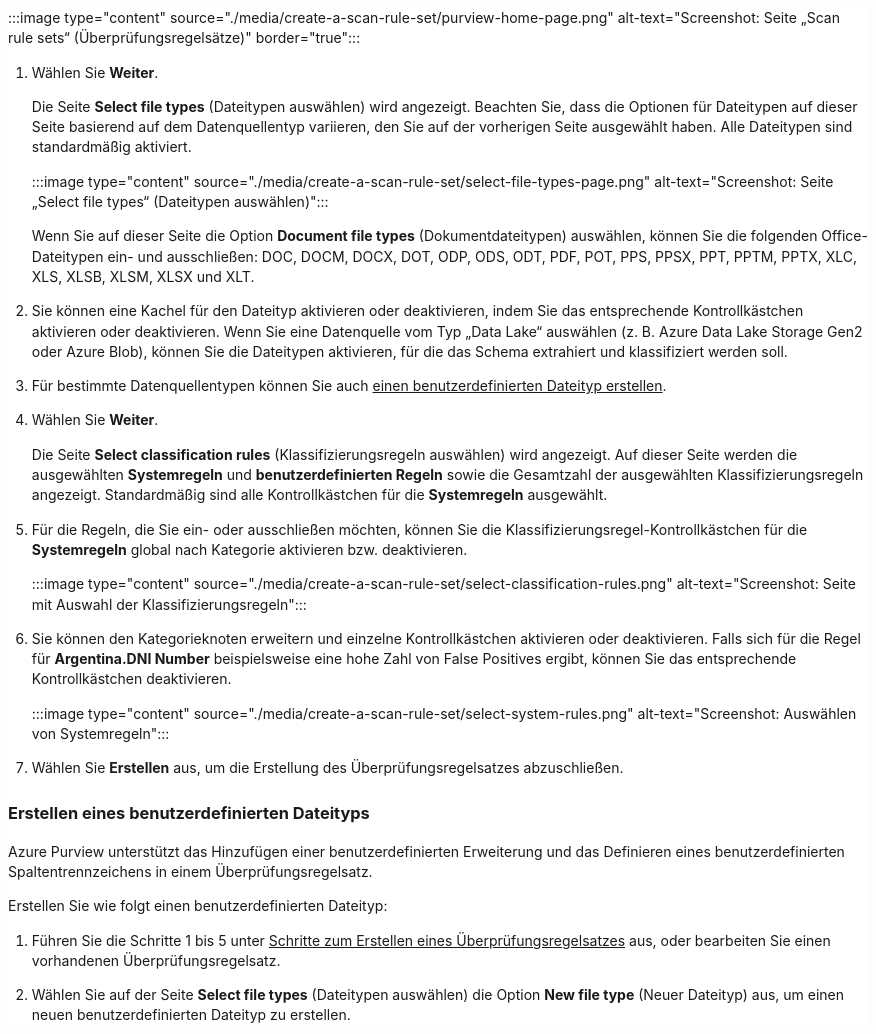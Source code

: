    :::image type="content" source="./media/create-a-scan-rule-set/purview-home-page.png" alt-text="Screenshot: Seite „Scan rule sets“ (Überprüfungsregelsätze)" border="true":::

1. Wählen Sie **Weiter**.

   Die Seite **Select file types** (Dateitypen auswählen) wird angezeigt. Beachten Sie, dass die Optionen für Dateitypen auf dieser Seite basierend auf dem Datenquellentyp variieren, den Sie auf der vorherigen Seite ausgewählt haben. Alle Dateitypen sind standardmäßig aktiviert.

      :::image type="content" source="./media/create-a-scan-rule-set/select-file-types-page.png" alt-text="Screenshot: Seite „Select file types“ (Dateitypen auswählen)":::

   Wenn Sie auf dieser Seite die Option **Document file types** (Dokumentdateitypen) auswählen, können Sie die folgenden Office-Dateitypen ein- und ausschließen: DOC, DOCM, DOCX, DOT, ODP, ODS, ODT, PDF, POT, PPS, PPSX, PPT, PPTM, PPTX, XLC, XLS, XLSB, XLSM, XLSX und XLT.

1. Sie können eine Kachel für den Dateityp aktivieren oder deaktivieren, indem Sie das entsprechende Kontrollkästchen aktivieren oder deaktivieren. Wenn Sie eine Datenquelle vom Typ „Data Lake“ auswählen (z. B. Azure Data Lake Storage Gen2 oder Azure Blob), können Sie die Dateitypen aktivieren, für die das Schema extrahiert und klassifiziert werden soll.

1. Für bestimmte Datenquellentypen können Sie auch [einen benutzerdefinierten Dateityp erstellen](#create-a-custom-file-type).

1. Wählen Sie **Weiter**.

   Die Seite **Select classification rules** (Klassifizierungsregeln auswählen) wird angezeigt. Auf dieser Seite werden die ausgewählten **Systemregeln** und **benutzerdefinierten Regeln** sowie die Gesamtzahl der ausgewählten Klassifizierungsregeln angezeigt. Standardmäßig sind alle Kontrollkästchen für die **Systemregeln** ausgewählt.

1. Für die Regeln, die Sie ein- oder ausschließen möchten, können Sie die Klassifizierungsregel-Kontrollkästchen für die **Systemregeln** global nach Kategorie aktivieren bzw. deaktivieren.

   :::image type="content" source="./media/create-a-scan-rule-set/select-classification-rules.png" alt-text="Screenshot: Seite mit Auswahl der Klassifizierungsregeln":::

1. Sie können den Kategorieknoten erweitern und einzelne Kontrollkästchen aktivieren oder deaktivieren. Falls sich für die Regel für **Argentina.DNI Number** beispielsweise eine hohe Zahl von False Positives ergibt, können Sie das entsprechende Kontrollkästchen deaktivieren.

   :::image type="content" source="./media/create-a-scan-rule-set/select-system-rules.png" alt-text="Screenshot: Auswählen von Systemregeln":::

1. Wählen Sie **Erstellen** aus, um die Erstellung des Überprüfungsregelsatzes abzuschließen.

### <a name="create-a-custom-file-type"></a>Erstellen eines benutzerdefinierten Dateityps

Azure Purview unterstützt das Hinzufügen einer benutzerdefinierten Erweiterung und das Definieren eines benutzerdefinierten Spaltentrennzeichens in einem Überprüfungsregelsatz.

Erstellen Sie wie folgt einen benutzerdefinierten Dateityp:

1. Führen Sie die Schritte 1 bis 5 unter [Schritte zum Erstellen eines Überprüfungsregelsatzes](#steps-to-create-a-scan-rule-set) aus, oder bearbeiten Sie einen vorhandenen Überprüfungsregelsatz.

1. Wählen Sie auf der Seite **Select file types** (Dateitypen auswählen) die Option **New file type** (Neuer Dateityp) aus, um einen neuen benutzerdefinierten Dateityp zu erstellen.
